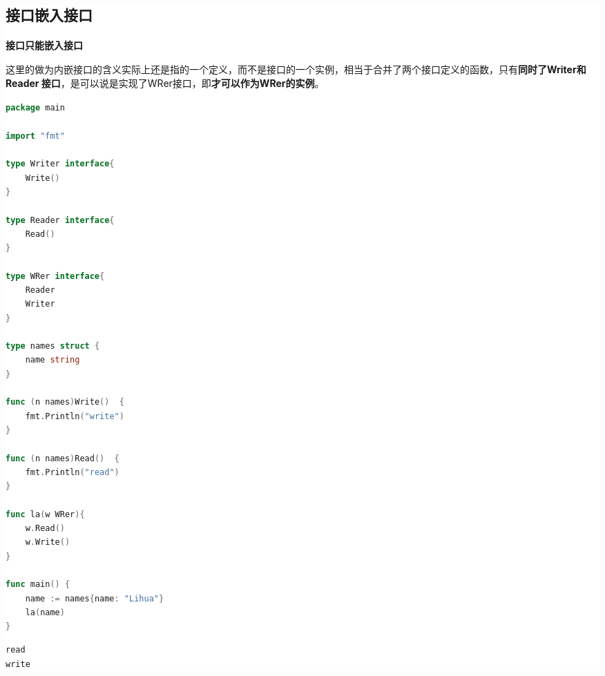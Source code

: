 ## 接口嵌入接口

**接口只能嵌入接口**

这里的做为内嵌接口的含义实际上还是指的一个定义，而不是接口的一个实例，相当于合并了两个接口定义的函数，只有**同时了Writer和 Reader 接口**，是可以说是实现了WRer接口，即**才可以作为WRer的实例**。

```go
package main

import "fmt"

type Writer interface{
	Write()
}

type Reader interface{
	Read()
}

type WRer interface{
	Reader
	Writer
}

type names struct {
	name string
}

func (n names)Write()  {
	fmt.Println("write")
}

func (n names)Read()  {
	fmt.Println("read")
}

func la(w WRer){
	w.Read()
	w.Write()
}

func main() {
	name := names{name: "Lihua"}
	la(name)
}
```

```
read
write
```
